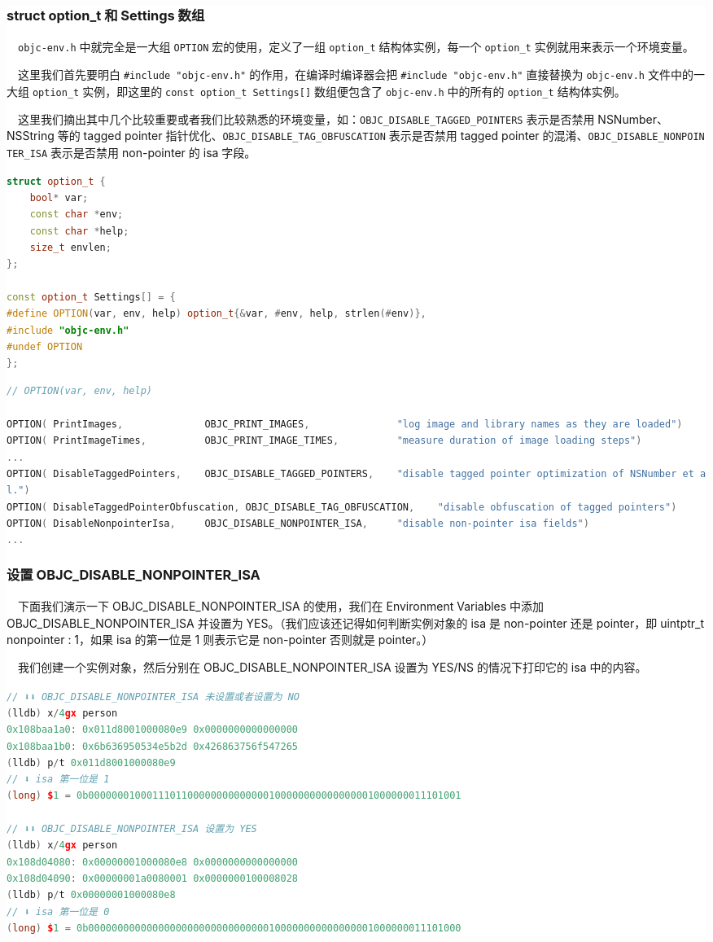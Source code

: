 ### struct option_t 和 Settings 数组

&emsp;`objc-env.h` 中就完全是一大组 `OPTION` 宏的使用，定义了一组 `option_t` 结构体实例，每一个 `option_t` 实例就用来表示一个环境变量。

&emsp;这里我们首先要明白 `#include "objc-env.h"` 的作用，在编译时编译器会把  `#include "objc-env.h"` 直接替换为 `objc-env.h` 文件中的一大组  `option_t` 实例，即这里的 `const option_t Settings[]` 数组便包含了 `objc-env.h` 中的所有的 `option_t` 结构体实例。

&emsp;这里我们摘出其中几个比较重要或者我们比较熟悉的环境变量，如：`OBJC_DISABLE_TAGGED_POINTERS` 表示是否禁用 NSNumber、NSString 等的 tagged pointer 指针优化、`OBJC_DISABLE_TAG_OBFUSCATION` 表示是否禁用 tagged pointer 的混淆、`OBJC_DISABLE_NONPOINTER_ISA` 表示是否禁用 non-pointer 的 isa 字段。

```c++
struct option_t {
    bool* var;
    const char *env;
    const char *help;
    size_t envlen;
};

const option_t Settings[] = {
#define OPTION(var, env, help) option_t{&var, #env, help, strlen(#env)}, 
#include "objc-env.h"
#undef OPTION
};
```

```c++
// OPTION(var, env, help)

OPTION( PrintImages,              OBJC_PRINT_IMAGES,               "log image and library names as they are loaded")
OPTION( PrintImageTimes,          OBJC_PRINT_IMAGE_TIMES,          "measure duration of image loading steps")
...
OPTION( DisableTaggedPointers,    OBJC_DISABLE_TAGGED_POINTERS,    "disable tagged pointer optimization of NSNumber et al.") 
OPTION( DisableTaggedPointerObfuscation, OBJC_DISABLE_TAG_OBFUSCATION,    "disable obfuscation of tagged pointers")
OPTION( DisableNonpointerIsa,     OBJC_DISABLE_NONPOINTER_ISA,     "disable non-pointer isa fields")
...
```

### 设置 OBJC_DISABLE_NONPOINTER_ISA

&emsp;下面我们演示一下 OBJC_DISABLE_NONPOINTER_ISA 的使用，我们在 Environment Variables 中添加 OBJC_DISABLE_NONPOINTER_ISA 并设置为 YES。（我们应该还记得如何判断实例对象的 isa 是 non-pointer 还是 pointer，即 uintptr_t nonpointer : 1，如果 isa 的第一位是 1 则表示它是 non-pointer 否则就是 pointer。）

&emsp;我们创建一个实例对象，然后分别在 OBJC_DISABLE_NONPOINTER_ISA 设置为 YES/NS 的情况下打印它的 isa 中的内容。

```c++
// ⬇️⬇️ OBJC_DISABLE_NONPOINTER_ISA 未设置或者设置为 NO
(lldb) x/4gx person
0x108baa1a0: 0x011d8001000080e9 0x0000000000000000
0x108baa1b0: 0x6b636950534e5b2d 0x426863756f547265
(lldb) p/t 0x011d8001000080e9
// ⬇️ isa 第一位是 1
(long) $1 = 0b0000000100011101100000000000000100000000000000001000000011101001

// ⬇️⬇️ OBJC_DISABLE_NONPOINTER_ISA 设置为 YES
(lldb) x/4gx person
0x108d04080: 0x00000001000080e8 0x0000000000000000
0x108d04090: 0x00000001a0080001 0x0000000100008028
(lldb) p/t 0x00000001000080e8
// ⬇️ isa 第一位是 0
(long) $1 = 0b0000000000000000000000000000000100000000000000001000000011101000
```